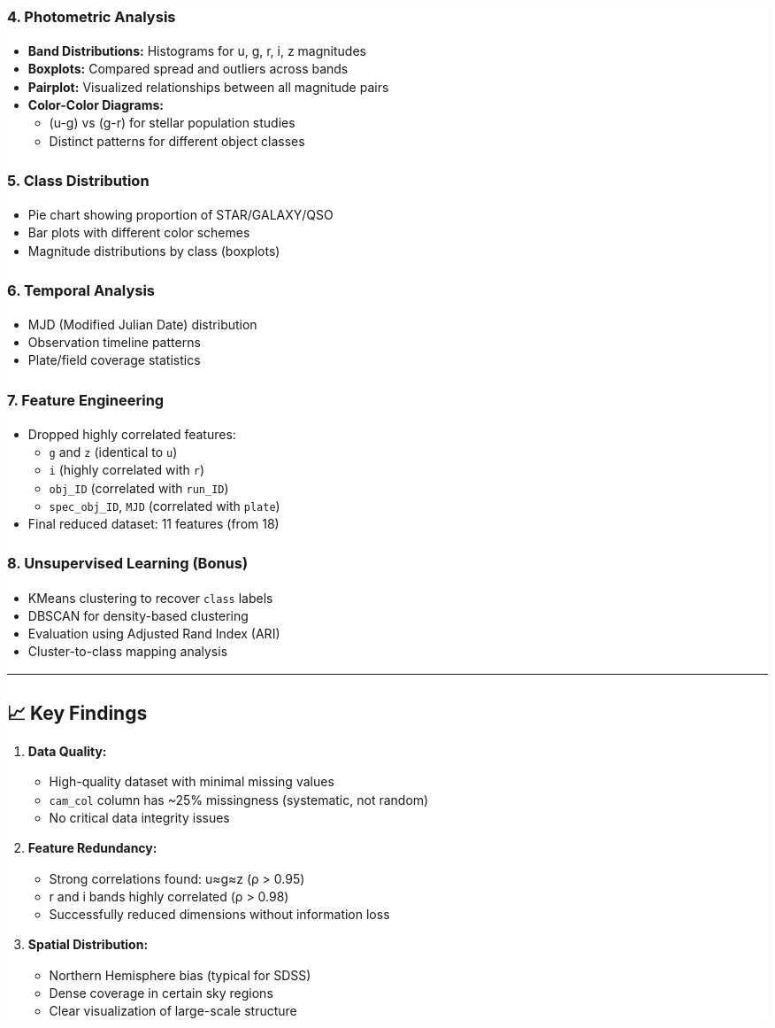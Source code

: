 ### 4. **Photometric Analysis**
- **Band Distributions:** Histograms for u, g, r, i, z magnitudes
- **Boxplots:** Compared spread and outliers across bands
- **Pairplot:** Visualized relationships between all magnitude pairs
- **Color-Color Diagrams:**
  - (u-g) vs (g-r) for stellar population studies
  - Distinct patterns for different object classes

### 5. **Class Distribution**
- Pie chart showing proportion of STAR/GALAXY/QSO
- Bar plots with different color schemes
- Magnitude distributions by class (boxplots)

### 6. **Temporal Analysis**
- MJD (Modified Julian Date) distribution
- Observation timeline patterns
- Plate/field coverage statistics

### 7. **Feature Engineering**
- Dropped highly correlated features:
  - `g` and `z` (identical to `u`)
  - `i` (highly correlated with `r`)
  - `obj_ID` (correlated with `run_ID`)
  - `spec_obj_ID`, `MJD` (correlated with `plate`)
- Final reduced dataset: 11 features (from 18)

### 8. **Unsupervised Learning (Bonus)**
- KMeans clustering to recover `class` labels
- DBSCAN for density-based clustering
- Evaluation using Adjusted Rand Index (ARI)
- Cluster-to-class mapping analysis

---

## 📈 Key Findings

1. **Data Quality:**
   - High-quality dataset with minimal missing values
   - `cam_col` column has ~25% missingness (systematic, not random)
   - No critical data integrity issues

2. **Feature Redundancy:**
   - Strong correlations found: u≈g≈z (ρ > 0.95)
   - r and i bands highly correlated (ρ > 0.98)
   - Successfully reduced dimensions without information loss

3. **Spatial Distribution:**
   - Northern Hemisphere bias (typical for SDSS)
   - Dense coverage in certain sky regions
   - Clear visualization of large-scale structure
